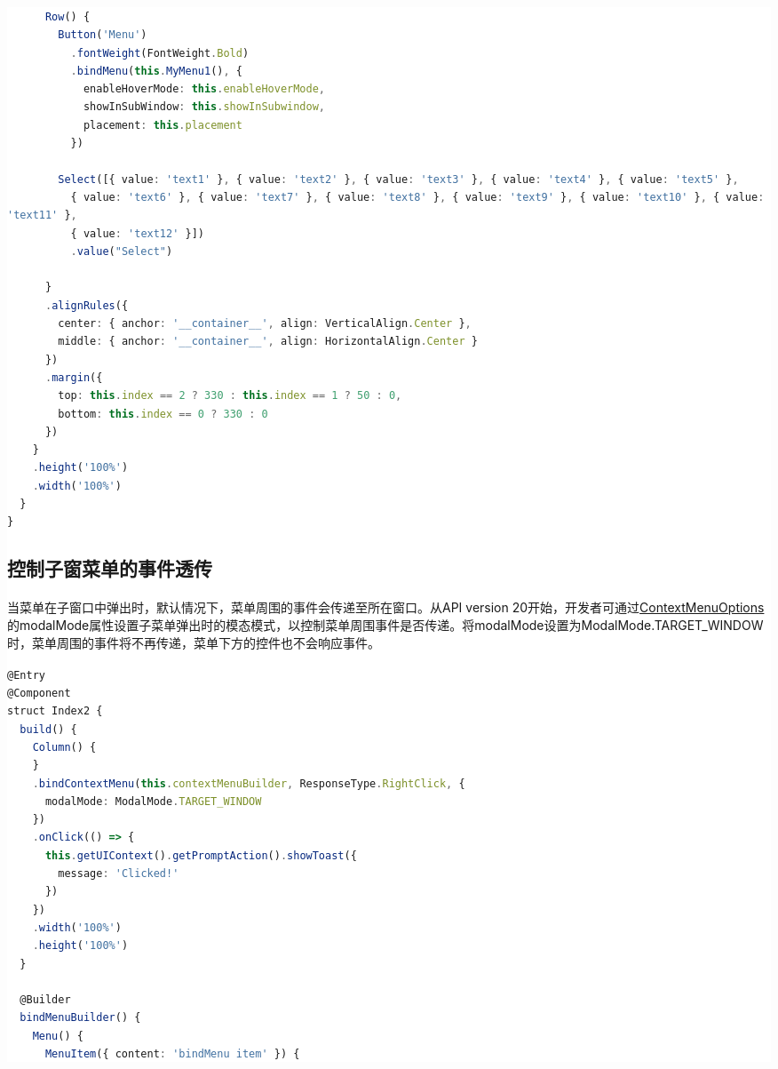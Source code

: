 ```ts
      Row() {
        Button('Menu')
          .fontWeight(FontWeight.Bold)
          .bindMenu(this.MyMenu1(), {
            enableHoverMode: this.enableHoverMode,
            showInSubWindow: this.showInSubwindow,
            placement: this.placement
          })

        Select([{ value: 'text1' }, { value: 'text2' }, { value: 'text3' }, { value: 'text4' }, { value: 'text5' },
          { value: 'text6' }, { value: 'text7' }, { value: 'text8' }, { value: 'text9' }, { value: 'text10' }, { value: 'text11' },
          { value: 'text12' }])
          .value("Select")

      }
      .alignRules({
        center: { anchor: '__container__', align: VerticalAlign.Center },
        middle: { anchor: '__container__', align: HorizontalAlign.Center }
      })
      .margin({
        top: this.index == 2 ? 330 : this.index == 1 ? 50 : 0,
        bottom: this.index == 0 ? 330 : 0
      })
    }
    .height('100%')
    .width('100%')
  }
}

```

## 控制子窗菜单的事件透传

当菜单在子窗口中弹出时，默认情况下，菜单周围的事件会传递至所在窗口。从API version 20开始，开发者可通过[ContextMenuOptions](../reference/apis-arkui/arkui-ts/ts-universal-attributes-menu.md#contextmenuoptions10)的modalMode属性设置子菜单弹出时的模态模式，以控制菜单周围事件是否传递。将modalMode设置为ModalMode.TARGET_WINDOW时，菜单周围的事件将不再传递，菜单下方的控件也不会响应事件。

```ts
@Entry
@Component
struct Index2 {
  build() {
    Column() {
    }
    .bindContextMenu(this.contextMenuBuilder, ResponseType.RightClick, {
      modalMode: ModalMode.TARGET_WINDOW
    })
    .onClick(() => {
      this.getUIContext().getPromptAction().showToast({
        message: 'Clicked!'
      })
    })
    .width('100%')
    .height('100%')
  }

  @Builder
  bindMenuBuilder() {
    Menu() {
      MenuItem({ content: 'bindMenu item' }) {

```